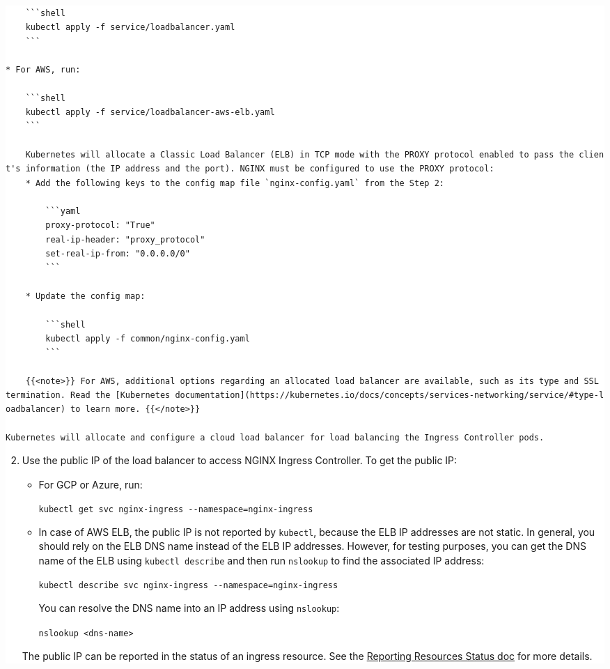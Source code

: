         ```shell
        kubectl apply -f service/loadbalancer.yaml
        ```

    * For AWS, run:

        ```shell
        kubectl apply -f service/loadbalancer-aws-elb.yaml
        ```

        Kubernetes will allocate a Classic Load Balancer (ELB) in TCP mode with the PROXY protocol enabled to pass the client's information (the IP address and the port). NGINX must be configured to use the PROXY protocol:
        * Add the following keys to the config map file `nginx-config.yaml` from the Step 2:

            ```yaml
            proxy-protocol: "True"
            real-ip-header: "proxy_protocol"
            set-real-ip-from: "0.0.0.0/0"
            ```

        * Update the config map:

            ```shell
            kubectl apply -f common/nginx-config.yaml
            ```

        {{<note>}} For AWS, additional options regarding an allocated load balancer are available, such as its type and SSL termination. Read the [Kubernetes documentation](https://kubernetes.io/docs/concepts/services-networking/service/#type-loadbalancer) to learn more. {{</note>}}

    Kubernetes will allocate and configure a cloud load balancer for load balancing the Ingress Controller pods.
2. Use the public IP of the load balancer to access NGINX Ingress Controller. To get the public IP:
    * For GCP or Azure, run:

        ```shell
        kubectl get svc nginx-ingress --namespace=nginx-ingress
        ```

    * In case of AWS ELB, the public IP is not reported by `kubectl`, because the ELB IP addresses are not static. In general, you should rely on the ELB DNS name instead of the ELB IP addresses. However, for testing purposes, you can get the DNS name of the ELB using `kubectl describe` and then run `nslookup` to find the associated IP address:

        ```shell
        kubectl describe svc nginx-ingress --namespace=nginx-ingress
        ```

        You can resolve the DNS name into an IP address using `nslookup`:

        ```shell
        nslookup <dns-name>
        ```

    The public IP can be reported in the status of an ingress resource. See the [Reporting Resources Status doc](/nginx-ingress-controller/configuration/global-configuration/reporting-resources-status) for more details.
